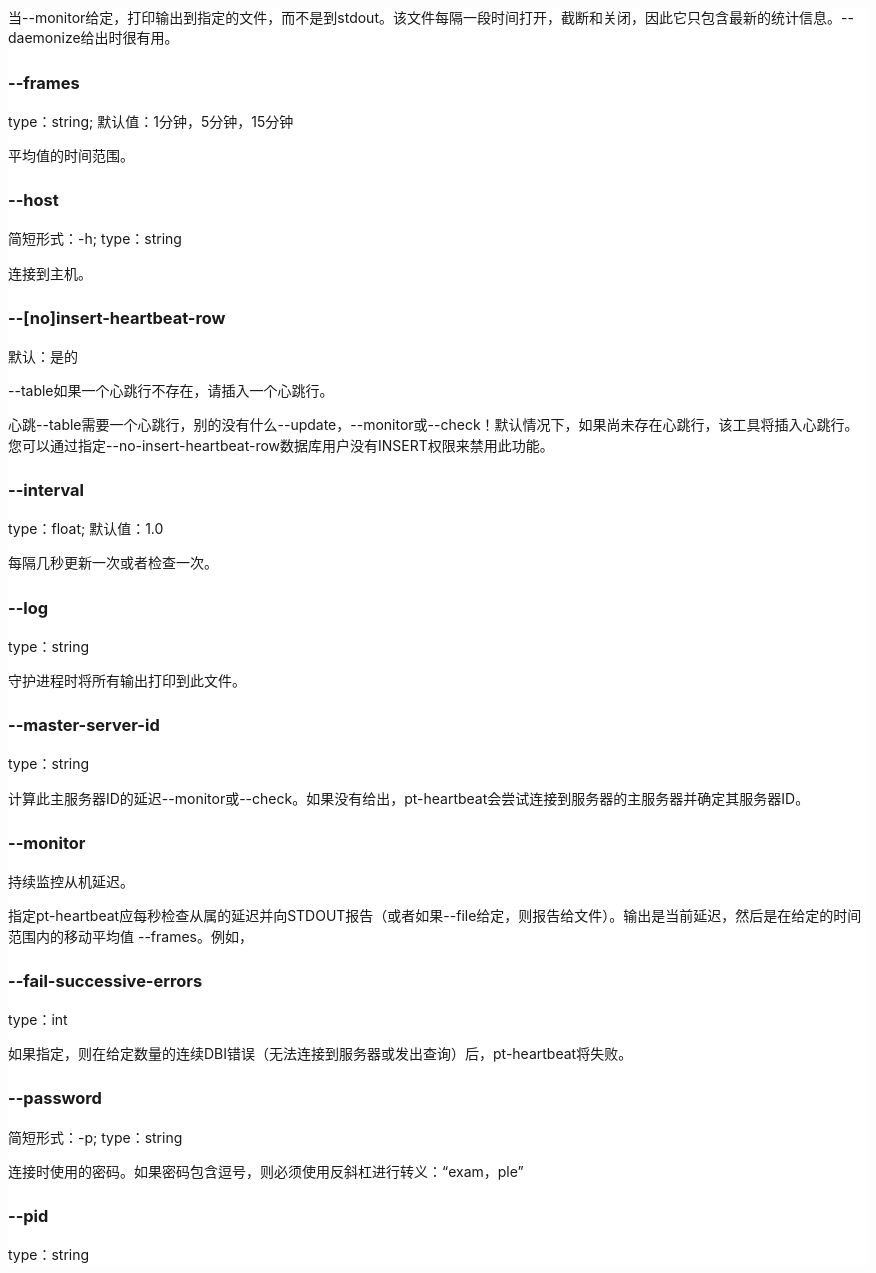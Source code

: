 当--monitor给定，打印输出到指定的文件，而不是到stdout。该文件每隔一段时间打开，截断和关闭，因此它只包含最新的统计信息。--daemonize给出时很有用。

### --frames
type：string; 默认值：1分钟，5分钟，15分钟

平均值的时间范围。

### --host
简短形式：-h; type：string

连接到主机。

### --[no]insert-heartbeat-row
默认：是的

--table如果一个心跳行不存在，请插入一个心跳行。

心跳--table需要一个心跳行，别的没有什么--update，--monitor或--check！默认情况下，如果尚未存在心跳行，该工具将插入心跳行。您可以通过指定--no-insert-heartbeat-row数据库用户没有INSERT权限来禁用此功能。

### --interval
type：float; 默认值：1.0

每隔几秒更新一次或者检查一次。

### --log
type：string

守护进程时将所有输出打印到此文件。

### --master-server-id
type：string

计算此主服务器ID的延迟--monitor或--check。如果没有给出，pt-heartbeat会尝试连接到服务器的主服务器并确定其服务器ID。

### --monitor
持续监控从机延迟。

指定pt-heartbeat应每秒检查从属的延迟并向STDOUT报告（或者如果--file给定，则报告给文件）。输出是当前延迟，然后是在给定的时间范围内的移动平均值 --frames。例如，

### --fail-successive-errors
type：int

如果指定，则在给定数量的连续DBI错误（无法连接到服务器或发出查询）后，pt-heartbeat将失败。

### --password
简短形式：-p; type：string

连接时使用的密码。如果密码包含逗号，则必须使用反斜杠进行转义：“exam，ple”

### --pid
type：string

